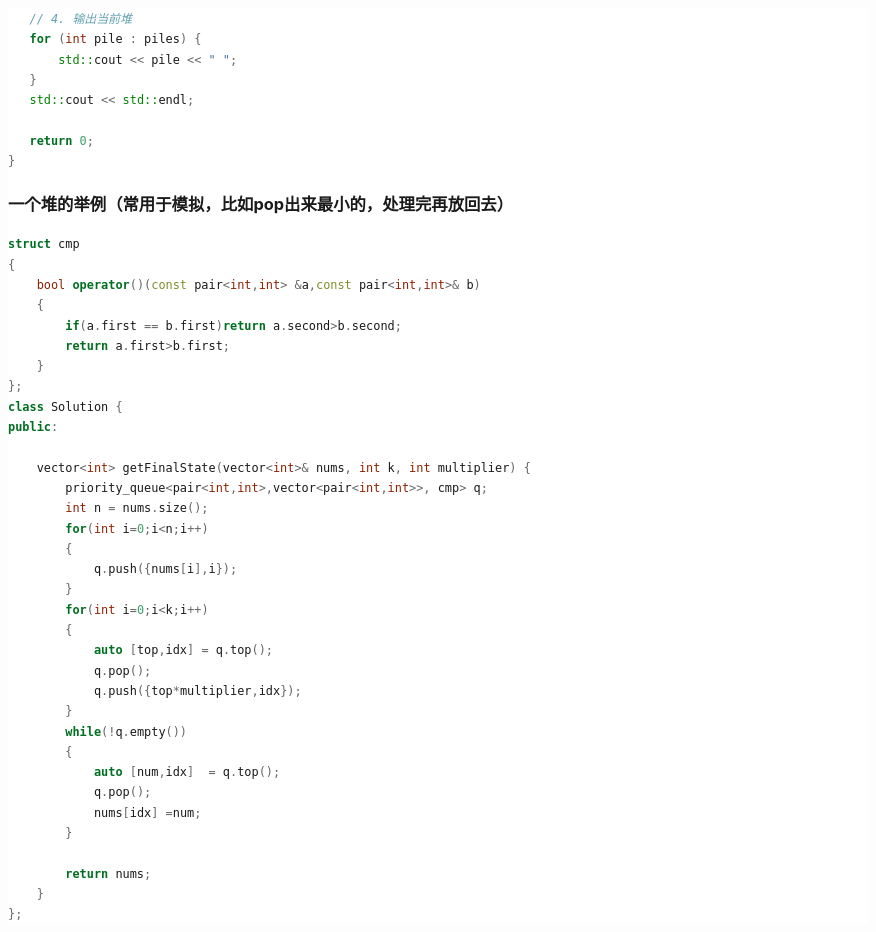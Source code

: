 ```c++
   // 4. 输出当前堆
   for (int pile : piles) {
       std::cout << pile << " ";
   }
   std::cout << std::endl;

   return 0;
}
```



### 一个堆的举例（常用于模拟，比如pop出来最小的，处理完再放回去）

```c++
struct cmp
{
    bool operator()(const pair<int,int> &a,const pair<int,int>& b)
    {
        if(a.first == b.first)return a.second>b.second;
        return a.first>b.first;
    }
};
class Solution {
public:
    
    vector<int> getFinalState(vector<int>& nums, int k, int multiplier) {
        priority_queue<pair<int,int>,vector<pair<int,int>>, cmp> q;
        int n = nums.size();
        for(int i=0;i<n;i++)
        {
            q.push({nums[i],i});
        }
        for(int i=0;i<k;i++)
        {
            auto [top,idx] = q.top();
            q.pop();
            q.push({top*multiplier,idx});
        }
        while(!q.empty())
        {
            auto [num,idx]  = q.top();
            q.pop();
            nums[idx] =num;
        }
        
        return nums;
    }
};
```


